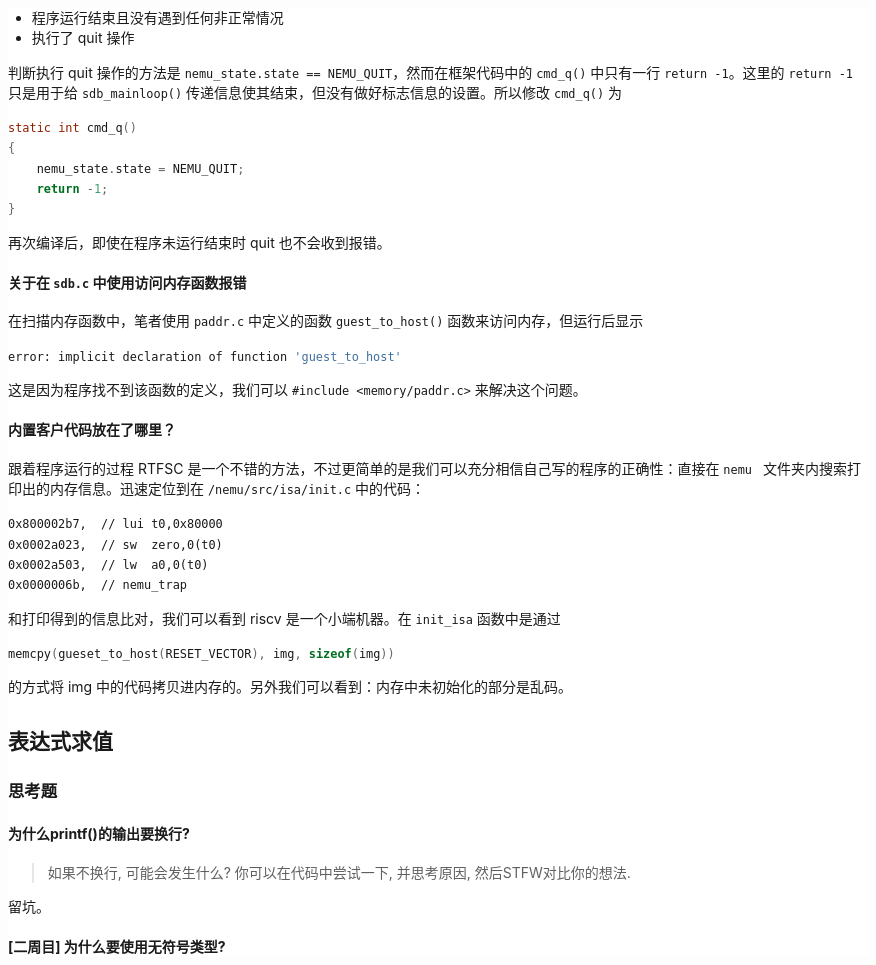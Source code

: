 * 程序运行结束且没有遇到任何非正常情况
* 执行了 quit 操作

判断执行 quit 操作的方法是 `nemu_state.state == NEMU_QUIT`，然而在框架代码中的 `cmd_q()` 中只有一行 `return -1`。这里的 `return -1` 只是用于给 `sdb_mainloop()` 传递信息使其结束，但没有做好标志信息的设置。所以修改 `cmd_q()` 为

```c
static int cmd_q()
{
    nemu_state.state = NEMU_QUIT;
    return -1;
}
```

再次编译后，即使在程序未运行结束时 quit 也不会收到报错。

#### 关于在 `sdb.c` 中使用访问内存函数报错

在扫描内存函数中，笔者使用 `paddr.c` 中定义的函数 `guest_to_host()` 函数来访问内存，但运行后显示

```bash
error: implicit declaration of function 'guest_to_host'
```

这是因为程序找不到该函数的定义，我们可以 `#include <memory/paddr.c>` 来解决这个问题。

#### 内置客户代码放在了哪里？

跟着程序运行的过程 RTFSC 是一个不错的方法，不过更简单的是我们可以充分相信自己写的程序的正确性：直接在 `nemu ` 文件夹内搜索打印出的内存信息。迅速定位到在 `/nemu/src/isa/init.c` 中的代码：

```
0x800002b7,  // lui t0,0x80000
0x0002a023,  // sw  zero,0(t0)
0x0002a503,  // lw  a0,0(t0)
0x0000006b,  // nemu_trap
```

和打印得到的信息比对，我们可以看到 riscv 是一个小端机器。在 `init_isa` 函数中是通过

```c
memcpy(gueset_to_host(RESET_VECTOR), img, sizeof(img))
```

的方式将 img 中的代码拷贝进内存的。另外我们可以看到：内存中未初始化的部分是乱码。

## 表达式求值

### 思考题

####  为什么printf()的输出要换行?

> 如果不换行, 可能会发生什么? 你可以在代码中尝试一下, 并思考原因, 然后STFW对比你的想法.

留坑。

#### [二周目] 为什么要使用无符号类型? 
